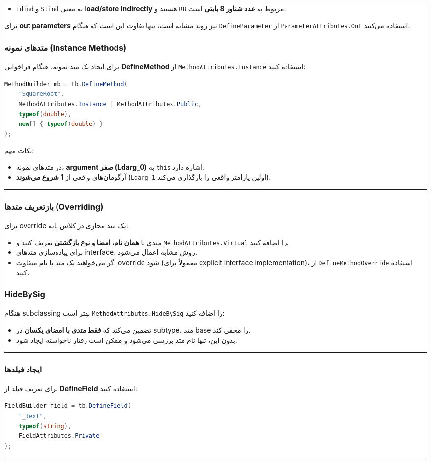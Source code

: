 * `Ldind` و `Stind` به معنی **load/store indirectly** هستند و `R8` مربوط به **عدد شناور 8 بایتی** است.

برای **out parameters** نیز روند مشابه است، تنها تفاوت این است که هنگام `DefineParameter` از `ParameterAttributes.Out` استفاده می‌کنید.

### متدهای نمونه (Instance Methods)

برای ایجاد یک متد نمونه، هنگام فراخوانی **DefineMethod** از `MethodAttributes.Instance` استفاده کنید:

```csharp
MethodBuilder mb = tb.DefineMethod(
    "SquareRoot",
    MethodAttributes.Instance | MethodAttributes.Public,
    typeof(double),
    new[] { typeof(double) }
);
```

نکات مهم:

* در متدهای نمونه، **argument صفر (Ldarg\_0)** به `this` اشاره دارد.
* آرگومان‌های واقعی از **1 شروع می‌شوند** (`Ldarg_1` اولین پارامتر واقعی را بارگذاری می‌کند).

---

### بازتعریف متدها (Overriding)

برای override یک متد مجازی در کلاس پایه:

* متدی با **همان نام، امضا و نوع بازگشتی** تعریف کنید و `MethodAttributes.Virtual` را اضافه کنید.
* برای پیاده‌سازی متدهای interface، روش مشابه اعمال می‌شود.
* اگر می‌خواهید یک متد با نام متفاوت override شود (معمولاً برای explicit interface implementation)، از `DefineMethodOverride` استفاده کنید.

### HideBySig

هنگام subclassing بهتر است `MethodAttributes.HideBySig` را اضافه کنید:

* تضمین می‌کند که **فقط متدی با امضای یکسان** در subtype، متد base را مخفی کند.
* بدون این، تنها نام متد بررسی می‌شود و ممکن است رفتار ناخواسته ایجاد شود.

---

### ایجاد فیلدها

برای تعریف فیلد از **DefineField** استفاده کنید:

```csharp
FieldBuilder field = tb.DefineField(
    "_text",
    typeof(string),
    FieldAttributes.Private
);
```

---